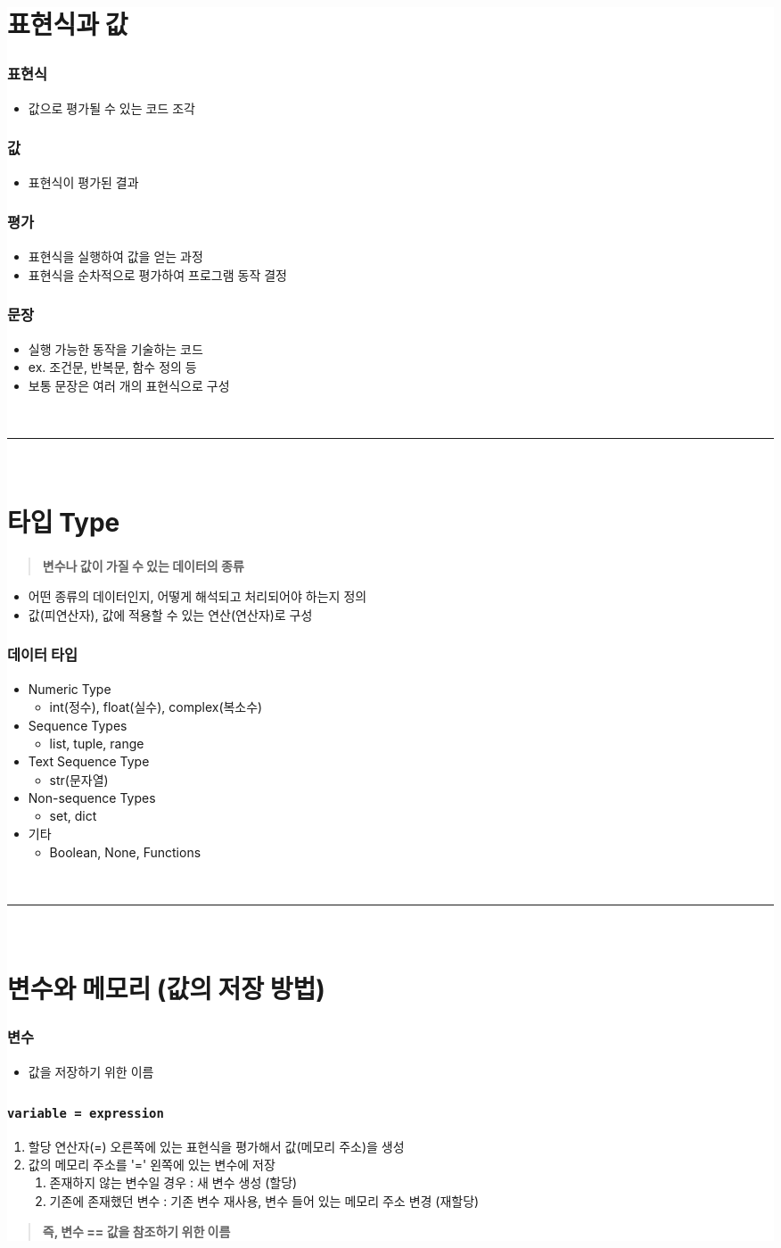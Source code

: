 # 표현식과 값
### 표현식
  - 값으로 평가될 수 있는 코드 조각
### 값
  - 표현식이 평가된 결과
### 평가
  - 표현식을 실행하여 값을 얻는 과정
  - 표현식을 순차적으로 평가하여 프로그램 동작 결정
### 문장
  - 실행 가능한 동작을 기술하는 코드
  - ex. 조건문, 반복문, 함수 정의 등
  - 보통 문장은 여러 개의 표현식으로 구성

<br/>

---

<br/>

# 타입 Type
> **변수나 값이 가질 수 있는 데이터의 종류**
  - 어떤 종류의 데이터인지, 어떻게 해석되고 처리되어야 하는지 정의
  - 값(피연산자), 값에 적용할 수 있는 연산(연산자)로 구성
### 데이터 타입
  - Numeric Type
    - int(정수), float(실수), complex(복소수)
  - Sequence Types
    - list, tuple, range
  - Text Sequence Type
    - str(문자열)
  - Non-sequence Types
    - set, dict
  - 기타
    - Boolean, None, Functions

<br/>

---

<br/>

# 변수와 메모리 (값의 저장 방법)
### 변수
  - 값을 저장하기 위한 이름
### `variable = expression`
  1. 할당 연산자(=) 오른쪽에 있는 표현식을 평가해서 값(메모리 주소)을 생성
  2. 값의 메모리 주소를 '=' 왼쪽에 있는 변수에 저장
     1. 존재하지 않는 변수일 경우 : 새 변수 생성 (할당)
     2. 기존에 존재했던 변수 : 기존 변수 재사용, 변수 들어 있는 메모리 주소 변경 (재할당)
> **즉, 변수 == 값을 참조하기 위한 이름**
